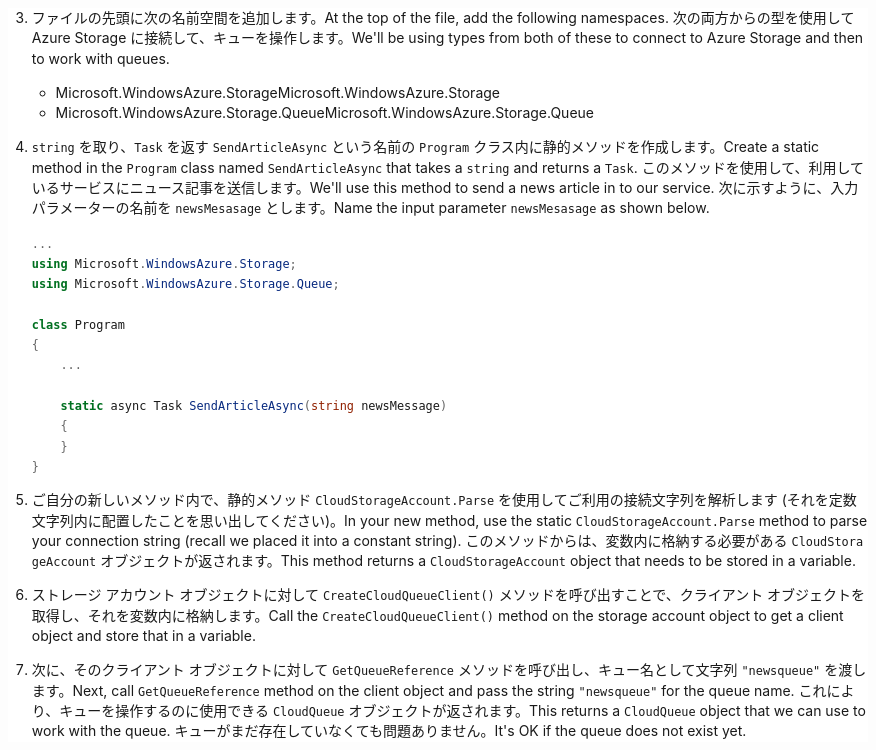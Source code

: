 3. <span data-ttu-id="1461f-116">ファイルの先頭に次の名前空間を追加します。</span><span class="sxs-lookup"><span data-stu-id="1461f-116">At the top of the file, add the following namespaces.</span></span> <span data-ttu-id="1461f-117">次の両方からの型を使用して Azure Storage に接続して、キューを操作します。</span><span class="sxs-lookup"><span data-stu-id="1461f-117">We'll be using types from both of these to connect to Azure Storage and then to work with queues.</span></span>
    - <span data-ttu-id="1461f-118">Microsoft.WindowsAzure.Storage</span><span class="sxs-lookup"><span data-stu-id="1461f-118">Microsoft.WindowsAzure.Storage</span></span>
    - <span data-ttu-id="1461f-119">Microsoft.WindowsAzure.Storage.Queue</span><span class="sxs-lookup"><span data-stu-id="1461f-119">Microsoft.WindowsAzure.Storage.Queue</span></span>


3. <span data-ttu-id="1461f-120">`string` を取り、`Task` を返す `SendArticleAsync` という名前の `Program` クラス内に静的メソッドを作成します。</span><span class="sxs-lookup"><span data-stu-id="1461f-120">Create a static method in the `Program` class named `SendArticleAsync` that takes a `string` and returns a `Task`.</span></span> <span data-ttu-id="1461f-121">このメソッドを使用して、利用しているサービスにニュース記事を送信します。</span><span class="sxs-lookup"><span data-stu-id="1461f-121">We'll use this method to send a news article in to our service.</span></span> <span data-ttu-id="1461f-122">次に示すように、入力パラメーターの名前を `newsMesasage` とします。</span><span class="sxs-lookup"><span data-stu-id="1461f-122">Name the input parameter `newsMesasage` as shown below.</span></span>

    ```csharp
    ...
    using Microsoft.WindowsAzure.Storage;
    using Microsoft.WindowsAzure.Storage.Queue; 
    
    class Program
    {
        ...
    
        static async Task SendArticleAsync(string newsMessage)
        {
        }
    }
    ```
    
4. <span data-ttu-id="1461f-123">ご自分の新しいメソッド内で、静的メソッド `CloudStorageAccount.Parse` を使用してご利用の接続文字列を解析します (それを定数文字列内に配置したことを思い出してください)。</span><span class="sxs-lookup"><span data-stu-id="1461f-123">In your new method, use the static `CloudStorageAccount.Parse` method to parse your connection string (recall we placed it into a constant string).</span></span> <span data-ttu-id="1461f-124">このメソッドからは、変数内に格納する必要がある `CloudStorageAccount` オブジェクトが返されます。</span><span class="sxs-lookup"><span data-stu-id="1461f-124">This method returns a `CloudStorageAccount` object that needs to be stored in a variable.</span></span>

5. <span data-ttu-id="1461f-125">ストレージ アカウント オブジェクトに対して `CreateCloudQueueClient()` メソッドを呼び出すことで、クライアント オブジェクトを取得し、それを変数内に格納します。</span><span class="sxs-lookup"><span data-stu-id="1461f-125">Call the `CreateCloudQueueClient()` method on the storage account object to get a client object and store that in a variable.</span></span>

6. <span data-ttu-id="1461f-126">次に、そのクライアント オブジェクトに対して `GetQueueReference` メソッドを呼び出し、キュー名として文字列 `"newsqueue"` を渡します。</span><span class="sxs-lookup"><span data-stu-id="1461f-126">Next, call `GetQueueReference` method on the client object and pass the string `"newsqueue"` for the queue name.</span></span> <span data-ttu-id="1461f-127">これにより、キューを操作するのに使用できる `CloudQueue` オブジェクトが返されます。</span><span class="sxs-lookup"><span data-stu-id="1461f-127">This returns a `CloudQueue` object that we can use to work with the queue.</span></span> <span data-ttu-id="1461f-128">キューがまだ存在していなくても問題ありません。</span><span class="sxs-lookup"><span data-stu-id="1461f-128">It's OK if the queue does not exist yet.</span></span>

